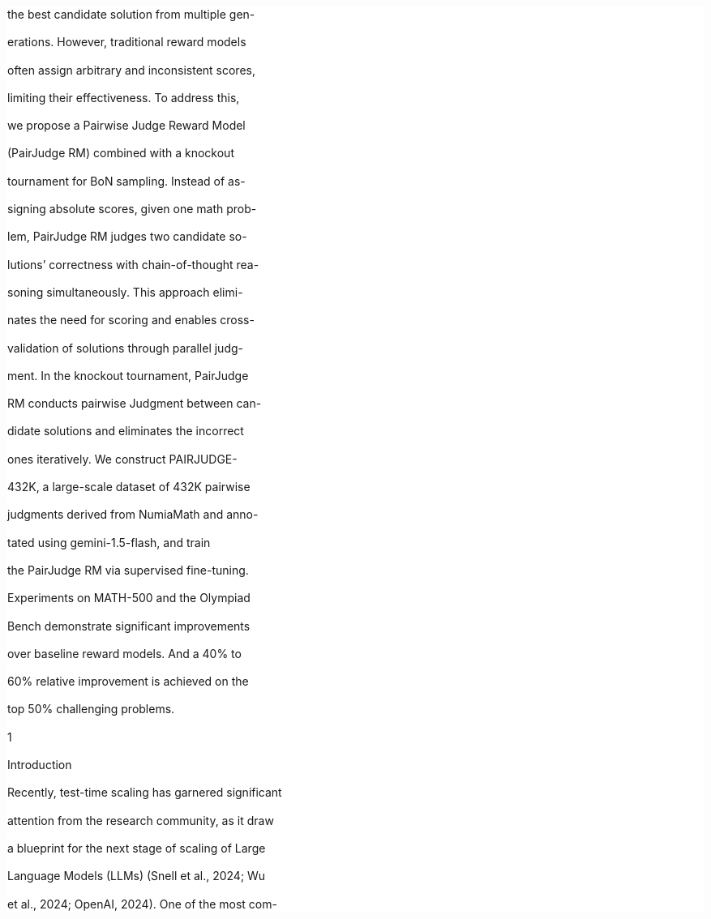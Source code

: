 the best candidate solution from multiple gen-

erations. However, traditional reward models

often assign arbitrary and inconsistent scores,

limiting their effectiveness. To address this,

we propose a Pairwise Judge Reward Model

(PairJudge RM) combined with a knockout

tournament for BoN sampling. Instead of as-

signing absolute scores, given one math prob-

lem, PairJudge RM judges two candidate so-

lutions’ correctness with chain-of-thought rea-

soning simultaneously. This approach elimi-

nates the need for scoring and enables cross-

validation of solutions through parallel judg-

ment. In the knockout tournament, PairJudge

RM conducts pairwise Judgment between can-

didate solutions and eliminates the incorrect

ones iteratively. We construct PAIRJUDGE-

432K, a large-scale dataset of 432K pairwise

judgments derived from NumiaMath and anno-

tated using gemini-1.5-flash, and train

the PairJudge RM via supervised fine-tuning.

Experiments on MATH-500 and the Olympiad

Bench demonstrate significant improvements

over baseline reward models. And a 40% to

60% relative improvement is achieved on the

top 50% challenging problems.

1

Introduction

Recently, test-time scaling has garnered significant

attention from the research community, as it draw

a blueprint for the next stage of scaling of Large

Language Models (LLMs) (Snell et al., 2024; Wu

et al., 2024; OpenAI, 2024). One of the most com-
